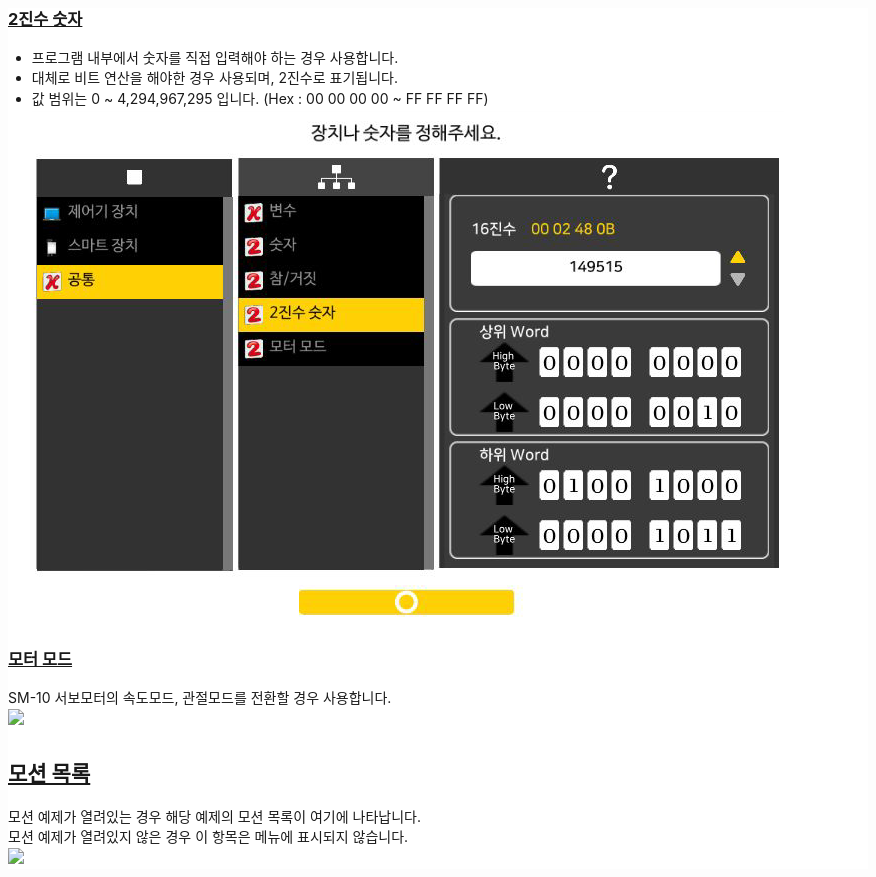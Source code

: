 ### [2진수 숫자](#2진수-숫자)

- 프로그램 내부에서 숫자를 직접 입력해야 하는 경우 사용합니다.
- 대체로 비트 연산을 해야한 경우 사용되며, 2진수로 표기됩니다.
- 값 범위는 0 ~ 4,294,967,295 입니다. (Hex : 00 00 00 00 ~ FF FF FF FF)  
![](/assets/images/sw/rplus_task3/task3_206.png)

### [모터 모드](#모터-모드)
SM-10 서보모터의 속도모드, 관절모드를 전환할 경우 사용합니다.  
![](/assets/images/sw/rplus_task3/task3_219.png)

## [모션 목록](#모션-목록)
모션 예제가 열려있는 경우 해당 예제의 모션 목록이 여기에 나타납니다.  
모션 예제가 열려있지 않은 경우 이 항목은 메뉴에 표시되지 않습니다.  
![](/assets/images/sw/rplus_task3/task3_218.png)

[제어기 호환표]: /docs/kr/parts/controller/controller_compatibility/
[접촉 센서 부품 정보]: /docs/kr/parts/sensor/ts-10/
[적외선 센서 부품 정보]: /docs/kr/parts/sensor/irss-10/
[컬러 센서 부품 정보]: /docs/kr/parts/sensor/cs-10/
[자석 센서 부품 정보]: /docs/kr/parts/sensor/mgss-10/
[온도 센서 부품 정보]: /docs/kr/parts/sensor/tps-10/
[절대 거리 센서 부품 정보]: /docs/kr/parts/sensor/dms-80/
[조도 센서 부품 정보]: /docs/kr/parts/sensor/cds-10/
[온습도 센서 부품 정보]: /docs/kr/parts/sensor/tms-10/
[동작감지 센서 부품 정보]: /docs/kr/parts/sensor/pir-10/
[사용자 센서 제작]: /docs/kr/edu/bioloid/premium/#사용자-센서-제작
[CM-50]: /docs/kr/parts/controller/cm-100/
[CM-100A]: /docs/kr/parts/controller/cm-100/
[CM-150]: /docs/kr/parts/controller/cm-150/
[CM-200]: /docs/kr/parts/controller/cm-200/
[CM-5]: /docs/kr/parts/controller/cm-5/
[CM-510]: /docs/kr/parts/controller/cm-510/
[CM-530]: /docs/kr/parts/controller/cm-530/
[CM-550]: /docs/kr/parts/controller/cm-550/
[CM-700]: /docs/kr/parts/controller/cm-700/
[OpenCM 7.0]: /docs/kr/parts/controller/opencm7/
[R+ Smart 컨트롤 테이블]: /docs/kr/software/mobile_app/rplussmart/#r-smart-control-table
[ROBOTIS DREAM]: /docs/kr/edu/dream/dream1-1/
[ROBOTIS SMART]: /docs/kr/edu/smart/smart1-1/
[ROBOTIS STEM]: /docs/kr/edu/bioloid/stem/
[ROBOTIS PREMIUM]: /docs/kr/edu/bioloid/premium/
[ROBOTIS GP]: /docs/kr/edu/bioloid/gp/
[ROBOTIS MINI]: /docs/kr/edu/mini/
[OpenCM 9.04]: /docs/kr/parts/controller/opencm904/
[BT-110]: /docs/kr/parts/communication/bt-110/
[BT-210]: /docs/kr/parts/communication/bt-210/
[BT-410]: /docs/kr/parts/communication/bt-410/
[제어기펌웨어 업데이트]: /docs/kr/software/rplus2/manager/getting_started/#펌웨어-업데이트
